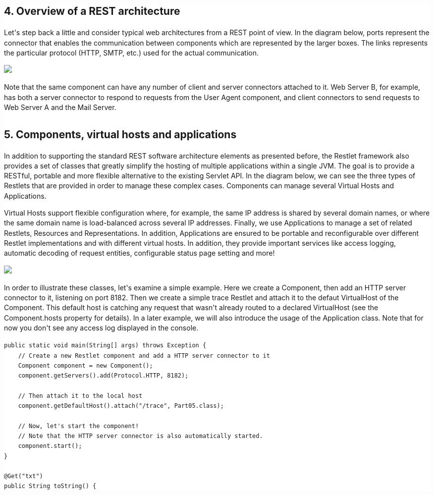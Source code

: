 ## <a name="part04">4. Overview of a REST architecture</a>

Let's step back a little and consider typical web architectures from a
REST point of view. In the diagram below, ports represent the connector
that enables the communication between components which are represented
by the larger boxes. The links represents the particular protocol (HTTP,
SMTP, etc.) used for the actual communication.

![](images/tutorial04)

Note that the same component can have any number of client and server
connectors attached to it. Web Server B, for example, has both a server
connector to respond to requests from the User Agent component, and
client connectors to send requests to Web Server A and the Mail Server.

## <a name="part05">5. Components, virtual hosts and applications</a>

In addition to supporting the standard REST software architecture
elements as presented before, the Restlet framework also provides a set
of classes that greatly simplify the hosting of multiple applications
within a single JVM. The goal is to provide a RESTful, portable and more
flexible alternative to the existing Servlet API. In the diagram below,
we can see the three types of Restlets that are provided in order to
manage these complex cases. Components can manage several Virtual Hosts
and Applications.

Virtual Hosts support flexible configuration where, for example, the
same IP address is shared by several domain names, or where the same
domain name is load-balanced across several IP addresses. Finally, we
use Applications to manage a set of related Restlets, Resources and
Representations. In addition, Applications are ensured to be portable
and reconfigurable over different Restlet implementations and with
different virtual hosts. In addition, they provide important services
like access logging, automatic decoding of request entities,
configurable status page setting and more!

![](images/tutorial05)

In order to illustrate these classes, let's examine a simple example.
Here we create a Component, then add an HTTP server connector to it,
listening on port 8182. Then we create a simple trace Restlet and attach
it to the defaut VirtualHost of the Component. This default host is
catching any request that wasn't already routed to a declared
VirtualHost (see the Component.hosts property for details). In a later
example, we will also introduce the usage of the Application class. Note
that for now you don't see any access log displayed in the console.

~~~~ {.java:nocontrols:nogutter}
public static void main(String[] args) throws Exception {
    // Create a new Restlet component and add a HTTP server connector to it
    Component component = new Component();
    component.getServers().add(Protocol.HTTP, 8182);

    // Then attach it to the local host
    component.getDefaultHost().attach("/trace", Part05.class);

    // Now, let's start the component!
    // Note that the HTTP server connector is also automatically started.
    component.start();
}

@Get("txt")
public String toString() {
~~~~